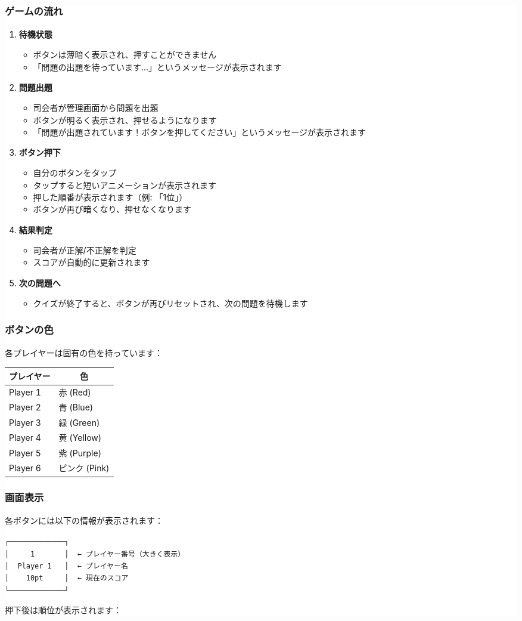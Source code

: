 ### ゲームの流れ

1. **待機状態**
   - ボタンは薄暗く表示され、押すことができません
   - 「問題の出題を待っています...」というメッセージが表示されます

2. **問題出題**
   - 司会者が管理画面から問題を出題
   - ボタンが明るく表示され、押せるようになります
   - 「問題が出題されています！ボタンを押してください」というメッセージが表示されます

3. **ボタン押下**
   - 自分のボタンをタップ
   - タップすると短いアニメーションが表示されます
   - 押した順番が表示されます（例: 「1位」）
   - ボタンが再び暗くなり、押せなくなります

4. **結果判定**
   - 司会者が正解/不正解を判定
   - スコアが自動的に更新されます

5. **次の問題へ**
   - クイズが終了すると、ボタンが再びリセットされ、次の問題を待機します

### ボタンの色

各プレイヤーは固有の色を持っています：

| プレイヤー | 色 |
|----------|-----|
| Player 1 | 赤 (Red) |
| Player 2 | 青 (Blue) |
| Player 3 | 緑 (Green) |
| Player 4 | 黄 (Yellow) |
| Player 5 | 紫 (Purple) |
| Player 6 | ピンク (Pink) |

### 画面表示

各ボタンには以下の情報が表示されます：

```
┌─────────────┐
│     1       │  ← プレイヤー番号（大きく表示）
│  Player 1   │  ← プレイヤー名
│    10pt     │  ← 現在のスコア
└─────────────┘
```

押下後は順位が表示されます：

